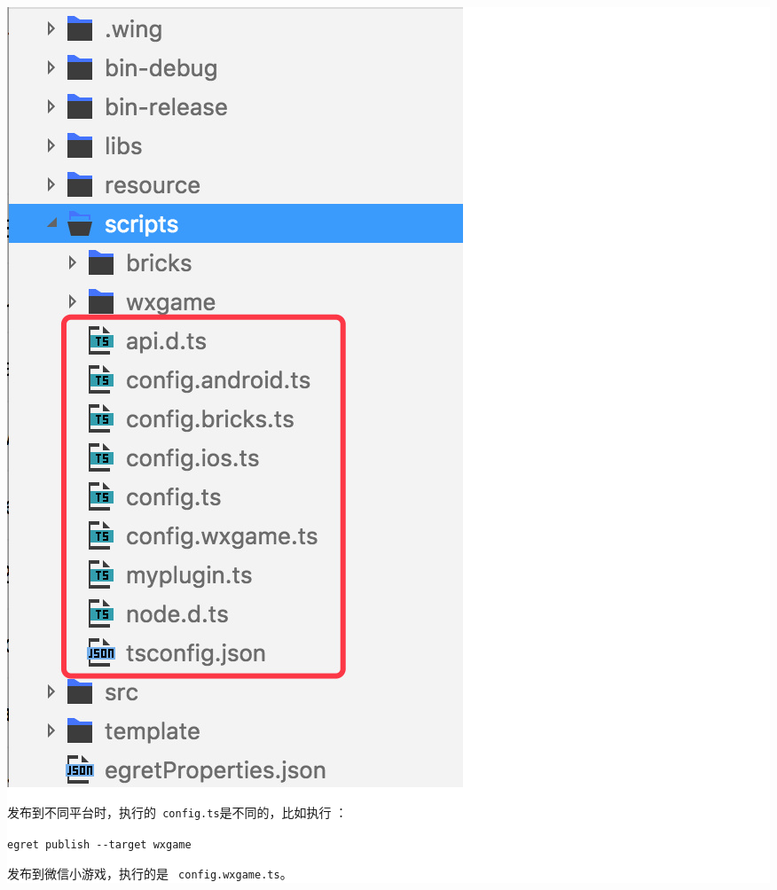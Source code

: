 ![image-20180803171144641](./006tKfTcly1ftwmn9vae5j30ea0og409.png)

发布到不同平台时，执行的` config.ts`是不同的，比如执行 ：

```shell
egret publish --target wxgame
```

发布到微信小游戏，执行的是 ` config.wxgame.ts`。
